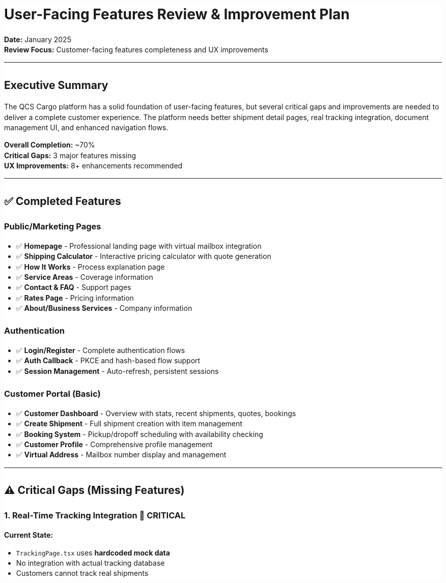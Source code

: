 # User-Facing Features Review & Improvement Plan

**Date:** January 2025  
**Review Focus:** Customer-facing features completeness and UX improvements

---

## Executive Summary

The QCS Cargo platform has a solid foundation of user-facing features, but several critical gaps and improvements are needed to deliver a complete customer experience. The platform needs better shipment detail pages, real tracking integration, document management UI, and enhanced navigation flows.

**Overall Completion:** ~70%  
**Critical Gaps:** 3 major features missing  
**UX Improvements:** 8+ enhancements recommended

---

## ✅ Completed Features

### Public/Marketing Pages
- ✅ **Homepage** - Professional landing page with virtual mailbox integration
- ✅ **Shipping Calculator** - Interactive pricing calculator with quote generation
- ✅ **How It Works** - Process explanation page
- ✅ **Service Areas** - Coverage information
- ✅ **Contact & FAQ** - Support pages
- ✅ **Rates Page** - Pricing information
- ✅ **About/Business Services** - Company information

### Authentication
- ✅ **Login/Register** - Complete authentication flows
- ✅ **Auth Callback** - PKCE and hash-based flow support
- ✅ **Session Management** - Auto-refresh, persistent sessions

### Customer Portal (Basic)
- ✅ **Customer Dashboard** - Overview with stats, recent shipments, quotes, bookings
- ✅ **Create Shipment** - Full shipment creation with item management
- ✅ **Booking System** - Pickup/dropoff scheduling with availability checking
- ✅ **Customer Profile** - Comprehensive profile management
- ✅ **Virtual Address** - Mailbox number display and management

---

## ⚠️ Critical Gaps (Missing Features)

### 1. **Real-Time Tracking Integration** 🔴 **CRITICAL**

**Current State:**
- `TrackingPage.tsx` uses **hardcoded mock data**
- No integration with actual tracking database
- Customers cannot track real shipments
